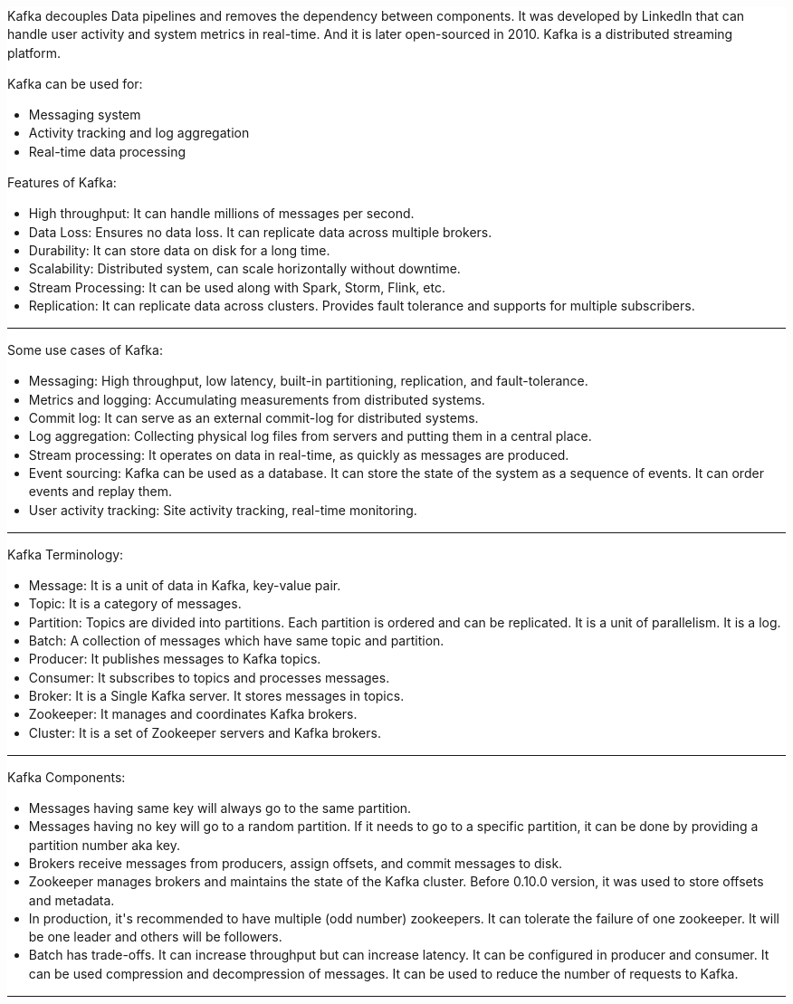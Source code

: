 Kafka decouples Data pipelines and removes the dependency between components.
It was developed by LinkedIn that can handle user activity and system metrics in real-time.
And it is later open-sourced in 2010.
Kafka is a distributed streaming platform.

Kafka can be used for:
* Messaging system
* Activity tracking and log aggregation
* Real-time data processing

Features of Kafka:
* High throughput: It can handle millions of messages per second.
* Data Loss: Ensures no data loss. It can replicate data across multiple brokers.
* Durability: It can store data on disk for a long time.
* Scalability: Distributed system, can scale horizontally without downtime.
* Stream Processing: It can be used along with Spark, Storm, Flink, etc.
* Replication: It can replicate data across clusters. Provides fault tolerance and supports for multiple subscribers.

---

Some use cases of Kafka:
* Messaging: High throughput, low latency, built-in partitioning, replication, and fault-tolerance.
* Metrics and logging: Accumulating measurements from distributed systems.
* Commit log: It can serve as an external commit-log for distributed systems.
* Log aggregation: Collecting physical log files from servers and putting them in a central place.
* Stream processing: It operates on data in real-time, as quickly as messages are produced.
* Event sourcing: Kafka can be used as a database. It can store the state of the system as a sequence of events. It can order events and replay them.
* User activity tracking: Site activity tracking, real-time monitoring.

---

Kafka Terminology:

- Message: It is a unit of data in Kafka, key-value pair.
- Topic: It is a category of messages.
- Partition: Topics are divided into partitions. Each partition is ordered and can be replicated. It is a unit of parallelism. It is a log.
- Batch: A collection of messages which have same topic and partition.
- Producer: It publishes messages to Kafka topics.
- Consumer: It subscribes to topics and processes messages.
- Broker: It is a Single Kafka server. It stores messages in topics.
- Zookeeper: It manages and coordinates Kafka brokers.
- Cluster: It is a set of Zookeeper servers and Kafka brokers.

---

Kafka Components:

- Messages having same key will always go to the same partition.
- Messages having no key will go to a random partition. If it needs to go to a specific partition, it can be done by providing a partition number aka key.
- Brokers receive messages from producers, assign offsets, and commit messages to disk. 
- Zookeeper manages brokers and maintains the state of the Kafka cluster. Before 0.10.0 version, it was used to store offsets and metadata.
- In production, it's recommended to have multiple (odd number) zookeepers. It can tolerate the failure of one zookeeper. It will be one leader and others will be followers.
- Batch has trade-offs. It can increase throughput but can increase latency. It can be configured in producer and consumer. It can be used compression and decompression of messages. It can be used to reduce the number of requests to Kafka. 

---